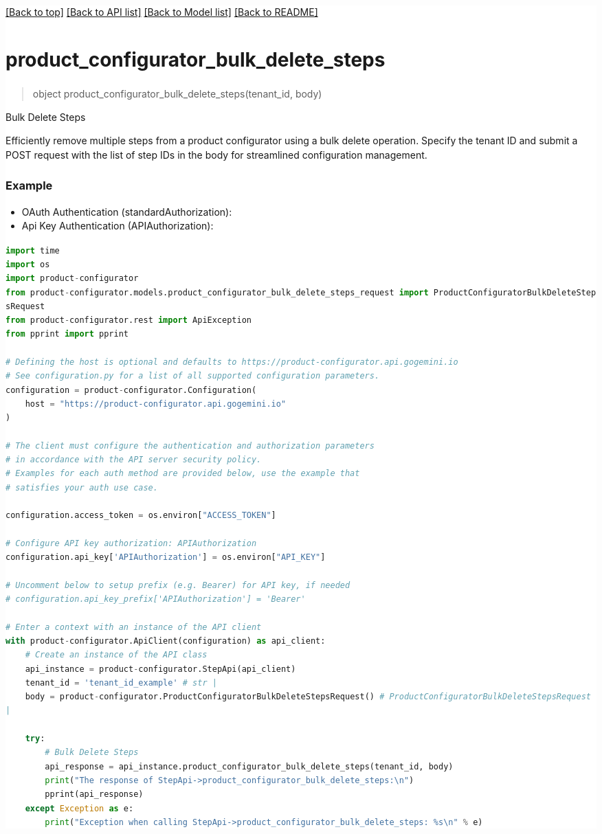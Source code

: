 [[Back to top]](#) [[Back to API list]](../README.md#documentation-for-api-endpoints) [[Back to Model list]](../README.md#documentation-for-models) [[Back to README]](../README.md)

# **product_configurator_bulk_delete_steps**
> object product_configurator_bulk_delete_steps(tenant_id, body)

Bulk Delete Steps

Efficiently remove multiple steps from a product configurator using a bulk delete operation. Specify the tenant ID and submit a POST request with the list of step IDs in the body for streamlined configuration management.

### Example

* OAuth Authentication (standardAuthorization):
* Api Key Authentication (APIAuthorization):

```python
import time
import os
import product-configurator
from product-configurator.models.product_configurator_bulk_delete_steps_request import ProductConfiguratorBulkDeleteStepsRequest
from product-configurator.rest import ApiException
from pprint import pprint

# Defining the host is optional and defaults to https://product-configurator.api.gogemini.io
# See configuration.py for a list of all supported configuration parameters.
configuration = product-configurator.Configuration(
    host = "https://product-configurator.api.gogemini.io"
)

# The client must configure the authentication and authorization parameters
# in accordance with the API server security policy.
# Examples for each auth method are provided below, use the example that
# satisfies your auth use case.

configuration.access_token = os.environ["ACCESS_TOKEN"]

# Configure API key authorization: APIAuthorization
configuration.api_key['APIAuthorization'] = os.environ["API_KEY"]

# Uncomment below to setup prefix (e.g. Bearer) for API key, if needed
# configuration.api_key_prefix['APIAuthorization'] = 'Bearer'

# Enter a context with an instance of the API client
with product-configurator.ApiClient(configuration) as api_client:
    # Create an instance of the API class
    api_instance = product-configurator.StepApi(api_client)
    tenant_id = 'tenant_id_example' # str | 
    body = product-configurator.ProductConfiguratorBulkDeleteStepsRequest() # ProductConfiguratorBulkDeleteStepsRequest | 

    try:
        # Bulk Delete Steps
        api_response = api_instance.product_configurator_bulk_delete_steps(tenant_id, body)
        print("The response of StepApi->product_configurator_bulk_delete_steps:\n")
        pprint(api_response)
    except Exception as e:
        print("Exception when calling StepApi->product_configurator_bulk_delete_steps: %s\n" % e)
```
